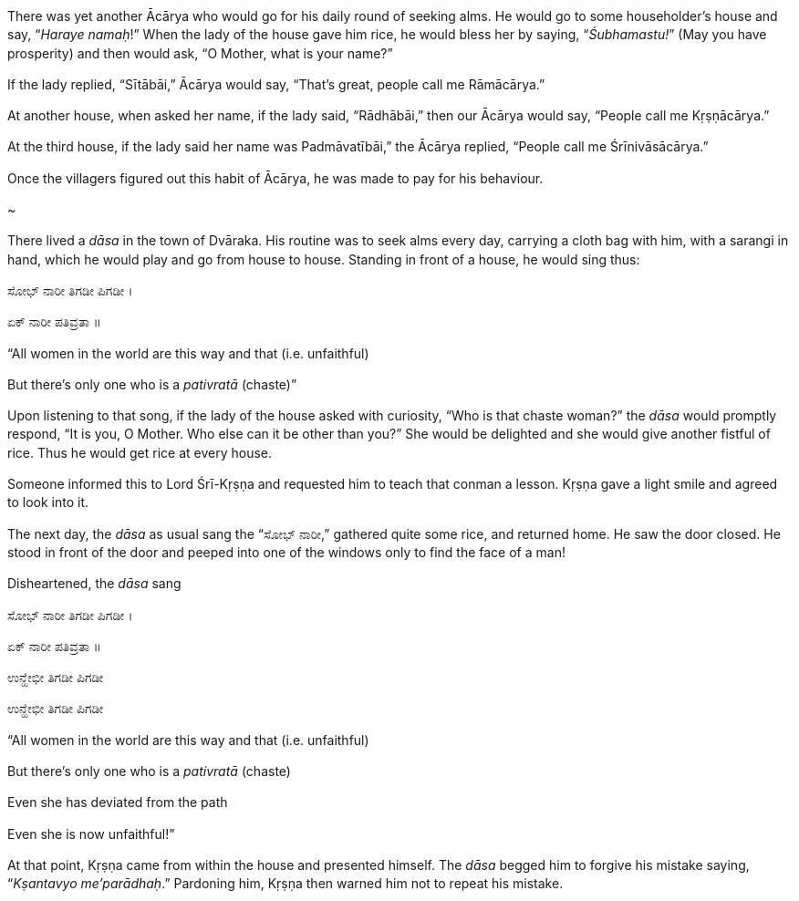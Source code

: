 There was yet another Ācārya who would go for his daily round of seeking alms. He would go to some householder’s house and say, “*Haraye namaḥ*!” When the lady of the house gave him rice, he would bless her by saying, “*Śubhamastu!*” (May you have prosperity) and then would ask, “O Mother, what is your name?”

If the lady replied, “Sītābāi,” Ācārya would say, “That’s great, people call me Rāmācārya.”

At another house, when asked her name, if the lady said, “Rādhābāi,” then our Ācārya would say, “People call me Kṛṣṇācārya.”

At the third house, if the lady said her name was Padmāvatībāi,” the Ācārya replied, “People call me Śrīnivāsācārya.”

Once the villagers figured out this habit of Ācārya, he was made to pay for his behaviour.

\~

There lived a *dāsa* in the town of Dvāraka. His routine was to seek alms every day, carrying a cloth bag with him, with a sarangi in hand, which he would play and go from house to house. Standing in front of a house, he would sing thus:

ಸೋಭ್ ನಾರೀ ತಿಗಡೀ ಪಿಗಡೀ ।

ಏಕ್ ನಾರೀ ಪತಿವ್ರತಾ ॥

“All women in the world are this way and that (i.e. unfaithful)

But there’s only one who is a *pativratā* (chaste)”

Upon listening to that song, if the lady of the house asked with curiosity, “Who is that chaste woman?” the *dāsa* would promptly respond, “It is you, O Mother. Who else can it be other than you?” She would be delighted and she would give another fistful of rice. Thus he would get rice at every house.

Someone informed this to Lord Śrī-Kṛṣṇa and requested him to teach that conman a lesson. Kṛṣṇa gave a light smile and agreed to look into it.

The next day, the *dāsa* as usual sang the “ಸೋಭ್ ನಾರೀ,” gathered quite some rice, and returned home. He saw the door closed. He stood in front of the door and peeped into one of the windows only to find the face of a man!

Disheartened, the *dāsa* sang

ಸೋಭ್ ನಾರೀ ತಿಗಡೀ ಪಿಗಡೀ ।

ಏಕ್ ನಾರೀ ಪತಿವ್ರತಾ ॥

ಉನ್ಹೇಭೀ ತಿಗಡೀ ಪಿಗಡೀ

ಉನ್ಹೇಭೀ ತಿಗಡೀ ಪಿಗಡೀ

“All women in the world are this way and that (i.e. unfaithful)

But there’s only one who is a *pativratā* (chaste)

Even she has deviated from the path

Even she is now unfaithful!”

At that point, Kṛṣṇa came from within the house and presented himself. The *dāsa* begged him to forgive his mistake saying, “*Kṣantavyo me’parādhaḥ*.” Pardoning him, Kṛṣṇa then warned him not to repeat his mistake.
